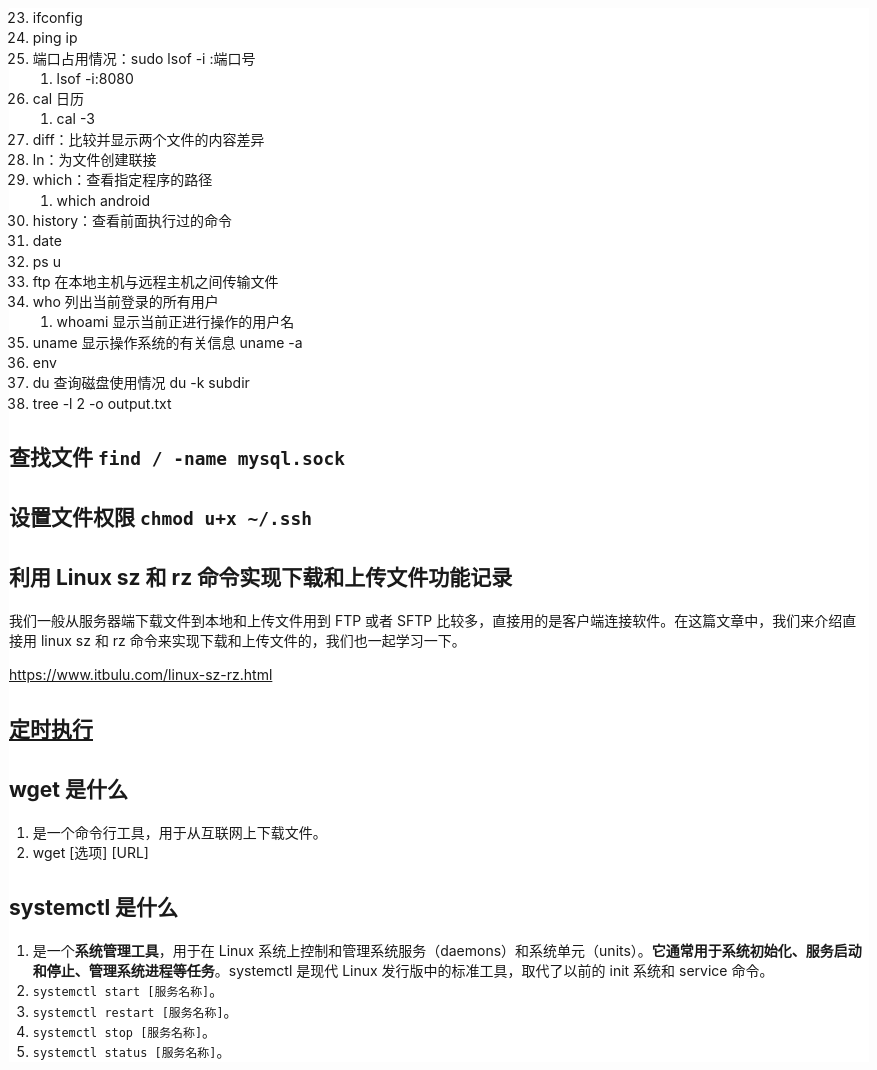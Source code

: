 23. ifconfig
24. ping ip
25. 端口占用情况：sudo lsof -i :端口号
    1. lsof -i:8080
26. cal 日历
    1. cal -3
27. diff：比较并显示两个文件的内容差异
28. ln：为文件创建联接
29. which：查看指定程序的路径
    1. which android
30. history：查看前面执行过的命令
31. date
32. ps u
33. ftp 在本地主机与远程主机之间传输文件
34. who 列出当前登录的所有用户
    1. whoami 显示当前正进行操作的用户名
35. uname 显示操作系统的有关信息 uname -a
36. env
37. du 查询磁盘使用情况 du -k subdir
38. tree -l 2 -o output.txt

## 查找文件 `find / -name mysql.sock`

## 设置文件权限 `chmod u+x ~/.ssh`

## 利用 Linux sz 和 rz 命令实现下载和上传文件功能记录

我们一般从服务器端下载文件到本地和上传文件用到 FTP 或者 SFTP 比较多，直接用的是客户端连接软件。在这篇文章中，我们来介绍直接用 linux sz 和 rz 命令来实现下载和上传文件的，我们也一起学习一下。

<https://www.itbulu.com/linux-sz-rz.html>

## [定时执行](https://www.runoob.com/linux/linux-comm-crontab.html)

## wget 是什么

1. 是一个命令行工具，用于从互联网上下载文件。
2. wget [选项] [URL]

## systemctl 是什么

1. 是一个**系统管理工具**，用于在 Linux 系统上控制和管理系统服务（daemons）和系统单元（units）。**它通常用于系统初始化、服务启动和停止、管理系统进程等任务**。systemctl 是现代 Linux 发行版中的标准工具，取代了以前的 init 系统和 service 命令。
2. `systemctl start [服务名称]`。
3. `systemctl restart [服务名称]`。
4. `systemctl stop [服务名称]`。
5. `systemctl status [服务名称]`。
